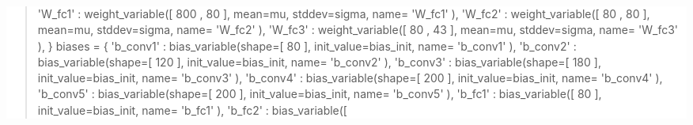 > 'W_fc1'
> : weight_variable([
> 800
> ,
> 80
> ], mean=mu, stddev=sigma, name=
> 'W_fc1'
> ),
> 'W_fc2'
> : weight_variable([
> 80
> ,
> 80
> ], mean=mu, stddev=sigma, name=
> 'W_fc2'
> ),
> 'W_fc3'
> : weight_variable([
> 80
> ,
> 43
> ], mean=mu, stddev=sigma, name=
> 'W_fc3'
> ),
}
biases = {
> 'b_conv1'
> : bias_variable(shape=[
> 80
> ], init_value=bias_init, name=
> 'b_conv1'
> ),
> 'b_conv2'
> : bias_variable(shape=[
> 120
> ], init_value=bias_init, name=
> 'b_conv2'
> ),
> 'b_conv3'
> : bias_variable(shape=[
> 180
> ], init_value=bias_init, name=
> 'b_conv3'
> ),
> 'b_conv4'
> : bias_variable(shape=[
> 200
> ], init_value=bias_init, name=
> 'b_conv4'
> ),
> 'b_conv5'
> : bias_variable(shape=[
> 200
> ], init_value=bias_init, name=
> 'b_conv5'
> ),
> 'b_fc1'
> : bias_variable([
> 80
> ], init_value=bias_init, name=
> 'b_fc1'
> ),
> 'b_fc2'
> : bias_variable([